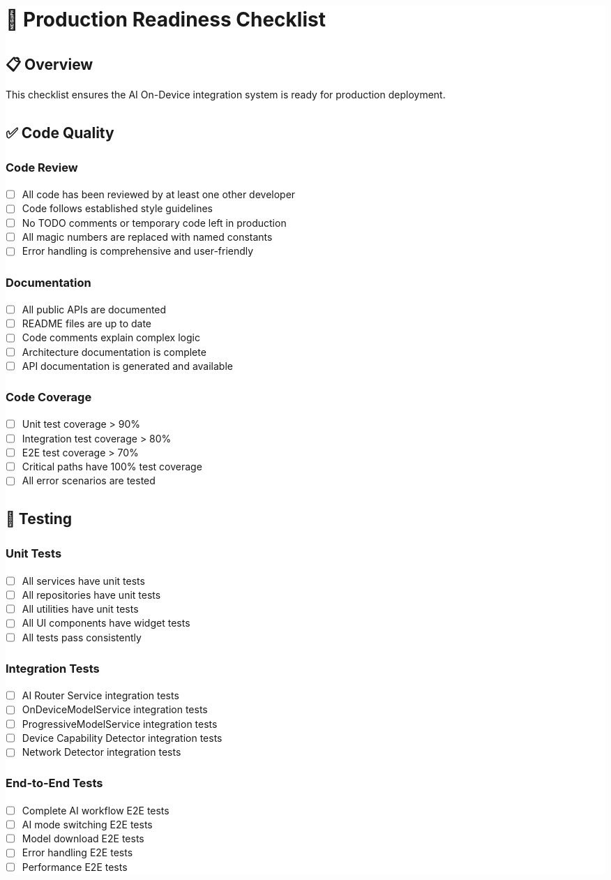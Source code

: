 # 🚀 Production Readiness Checklist

## 📋 **Overview**
This checklist ensures the AI On-Device integration system is ready for production deployment.

## ✅ **Code Quality**

### **Code Review**
- [ ] All code has been reviewed by at least one other developer
- [ ] Code follows established style guidelines
- [ ] No TODO comments or temporary code left in production
- [ ] All magic numbers are replaced with named constants
- [ ] Error handling is comprehensive and user-friendly

### **Documentation**
- [ ] All public APIs are documented
- [ ] README files are up to date
- [ ] Code comments explain complex logic
- [ ] Architecture documentation is complete
- [ ] API documentation is generated and available

### **Code Coverage**
- [ ] Unit test coverage > 90%
- [ ] Integration test coverage > 80%
- [ ] E2E test coverage > 70%
- [ ] Critical paths have 100% test coverage
- [ ] All error scenarios are tested

## 🧪 **Testing**

### **Unit Tests**
- [ ] All services have unit tests
- [ ] All repositories have unit tests
- [ ] All utilities have unit tests
- [ ] All UI components have widget tests
- [ ] All tests pass consistently

### **Integration Tests**
- [ ] AI Router Service integration tests
- [ ] OnDeviceModelService integration tests
- [ ] ProgressiveModelService integration tests
- [ ] Device Capability Detector integration tests
- [ ] Network Detector integration tests

### **End-to-End Tests**
- [ ] Complete AI workflow E2E tests
- [ ] AI mode switching E2E tests
- [ ] Model download E2E tests
- [ ] Error handling E2E tests
- [ ] Performance E2E tests
